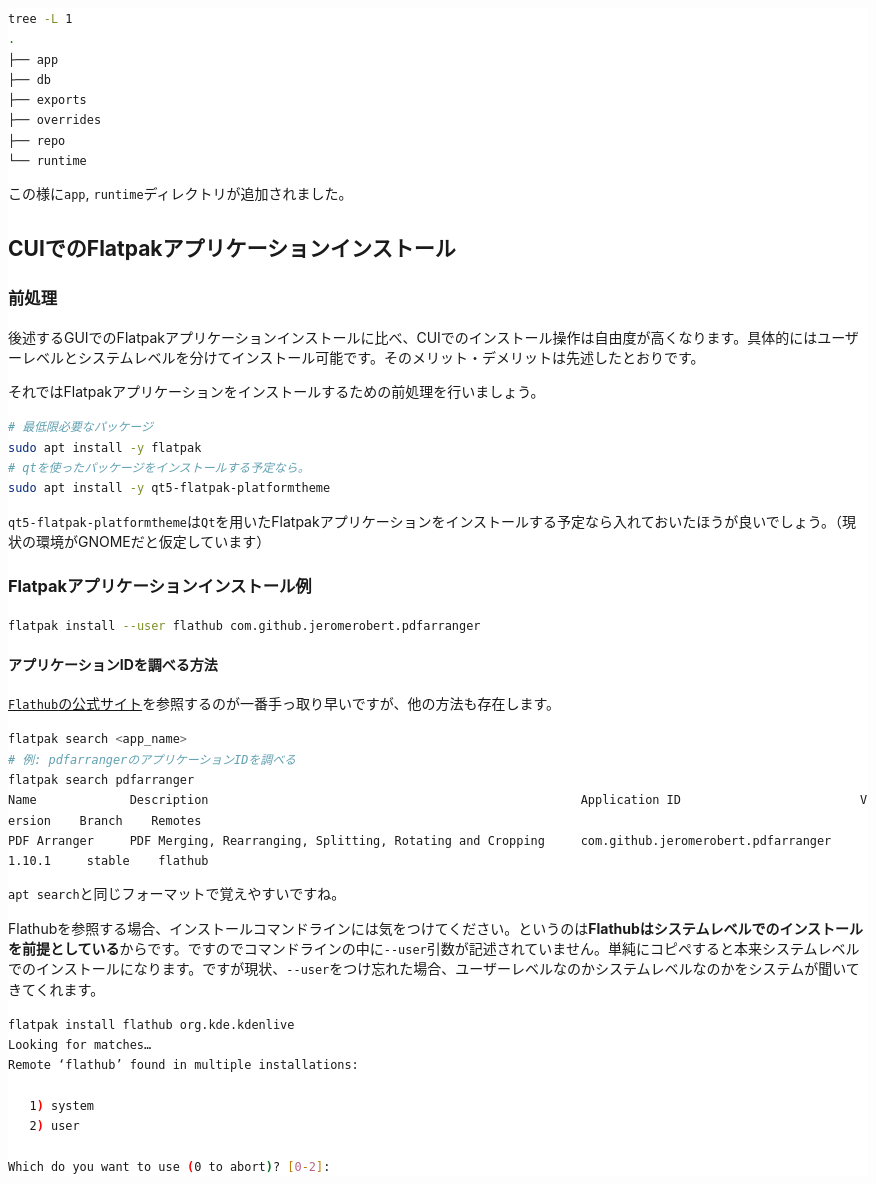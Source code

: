 ```bash
tree -L 1
.
├── app
├── db
├── exports
├── overrides
├── repo
└── runtime
```
この様に`app`, `runtime`ディレクトリが追加されました。

## CUIでのFlatpakアプリケーションインストール
### 前処理
後述するGUIでのFlatpakアプリケーションインストールに比べ、CUIでのインストール操作は自由度が高くなります。具体的にはユーザーレベルとシステムレベルを分けてインストール可能です。そのメリット・デメリットは先述したとおりです。

それではFlatpakアプリケーションをインストールするための前処理を行いましょう。
```bash
# 最低限必要なパッケージ
sudo apt install -y flatpak
# qtを使ったパッケージをインストールする予定なら。
sudo apt install -y qt5-flatpak-platformtheme
```
`qt5-flatpak-platformtheme`は`Qt`を用いたFlatpakアプリケーションをインストールする予定なら入れておいたほうが良いでしょう。（現状の環境がGNOMEだと仮定しています）
### Flatpakアプリケーションインストール例
```bash
flatpak install --user flathub com.github.jeromerobert.pdfarranger
```
#### アプリケーションIDを調べる方法
[`Flathub`の公式サイト](https://flathub.org/)を参照するのが一番手っ取り早いですが、他の方法も存在します。
```bash
flatpak search <app_name>
# 例: pdfarrangerのアプリケーションIDを調べる
flatpak search pdfarranger
Name             Description                                                    Application ID                         Version    Branch    Remotes
PDF Arranger     PDF Merging, Rearranging, Splitting, Rotating and Cropping     com.github.jeromerobert.pdfarranger    1.10.1     stable    flathub

```
`apt search`と同じフォーマットで覚えやすいですね。

Flathubを参照する場合、インストールコマンドラインには気をつけてください。というのは**Flathubはシステムレベルでのインストールを前提としている**からです。ですのでコマンドラインの中に`--user`引数が記述されていません。単純にコピペすると本来システムレベルでのインストールになります。ですが現状、`--user`をつけ忘れた場合、ユーザーレベルなのかシステムレベルなのかをシステムが聞いてきてくれます。
```bash
flatpak install flathub org.kde.kdenlive
Looking for matches…
Remote ‘flathub’ found in multiple installations:

   1) system
   2) user

Which do you want to use (0 to abort)? [0-2]: 
```
